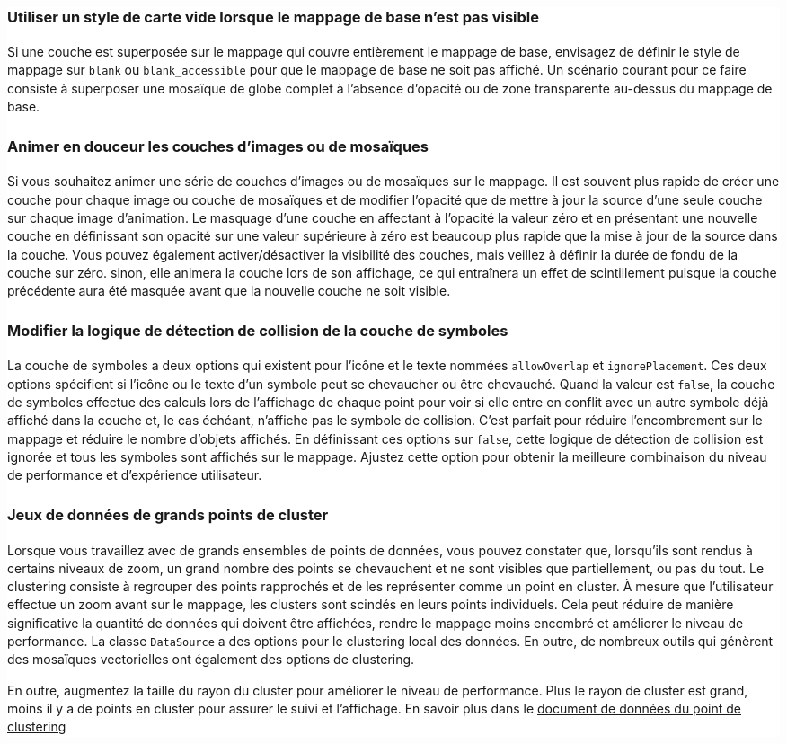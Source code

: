 ### <a name="use-a-blank-map-style-when-base-map-not-visible"></a>Utiliser un style de carte vide lorsque le mappage de base n’est pas visible

Si une couche est superposée sur le mappage qui couvre entièrement le mappage de base, envisagez de définir le style de mappage sur `blank` ou `blank_accessible` pour que le mappage de base ne soit pas affiché. Un scénario courant pour ce faire consiste à superposer une mosaïque de globe complet à l’absence d’opacité ou de zone transparente au-dessus du mappage de base.

### <a name="smoothly-animate-image-or-tile-layers"></a>Animer en douceur les couches d’images ou de mosaïques

Si vous souhaitez animer une série de couches d’images ou de mosaïques sur le mappage. Il est souvent plus rapide de créer une couche pour chaque image ou couche de mosaïques et de modifier l’opacité que de mettre à jour la source d’une seule couche sur chaque image d’animation. Le masquage d’une couche en affectant à l’opacité la valeur zéro et en présentant une nouvelle couche en définissant son opacité sur une valeur supérieure à zéro est beaucoup plus rapide que la mise à jour de la source dans la couche. Vous pouvez également activer/désactiver la visibilité des couches, mais veillez à définir la durée de fondu de la couche sur zéro. sinon, elle animera la couche lors de son affichage, ce qui entraînera un effet de scintillement puisque la couche précédente aura été masquée avant que la nouvelle couche ne soit visible.

### <a name="tweak-symbol-layer-collision-detection-logic"></a>Modifier la logique de détection de collision de la couche de symboles

La couche de symboles a deux options qui existent pour l’icône et le texte nommées `allowOverlap` et `ignorePlacement`. Ces deux options spécifient si l’icône ou le texte d’un symbole peut se chevaucher ou être chevauché. Quand la valeur est `false`, la couche de symboles effectue des calculs lors de l’affichage de chaque point pour voir si elle entre en conflit avec un autre symbole déjà affiché dans la couche et, le cas échéant, n’affiche pas le symbole de collision. C’est parfait pour réduire l’encombrement sur le mappage et réduire le nombre d’objets affichés. En définissant ces options sur `false`, cette logique de détection de collision est ignorée et tous les symboles sont affichés sur le mappage. Ajustez cette option pour obtenir la meilleure combinaison du niveau de performance et d’expérience utilisateur.

### <a name="cluster-large-point-data-sets"></a>Jeux de données de grands points de cluster

Lorsque vous travaillez avec de grands ensembles de points de données, vous pouvez constater que, lorsqu’ils sont rendus à certains niveaux de zoom, un grand nombre des points se chevauchent et ne sont visibles que partiellement, ou pas du tout. Le clustering consiste à regrouper des points rapprochés et de les représenter comme un point en cluster. À mesure que l’utilisateur effectue un zoom avant sur le mappage, les clusters sont scindés en leurs points individuels. Cela peut réduire de manière significative la quantité de données qui doivent être affichées, rendre le mappage moins encombré et améliorer le niveau de performance. La classe `DataSource` a des options pour le clustering local des données. En outre, de nombreux outils qui génèrent des mosaïques vectorielles ont également des options de clustering.

En outre, augmentez la taille du rayon du cluster pour améliorer le niveau de performance. Plus le rayon de cluster est grand, moins il y a de points en cluster pour assurer le suivi et l’affichage.
En savoir plus dans le [document de données du point de clustering](clustering-point-data-web-sdk.md)
